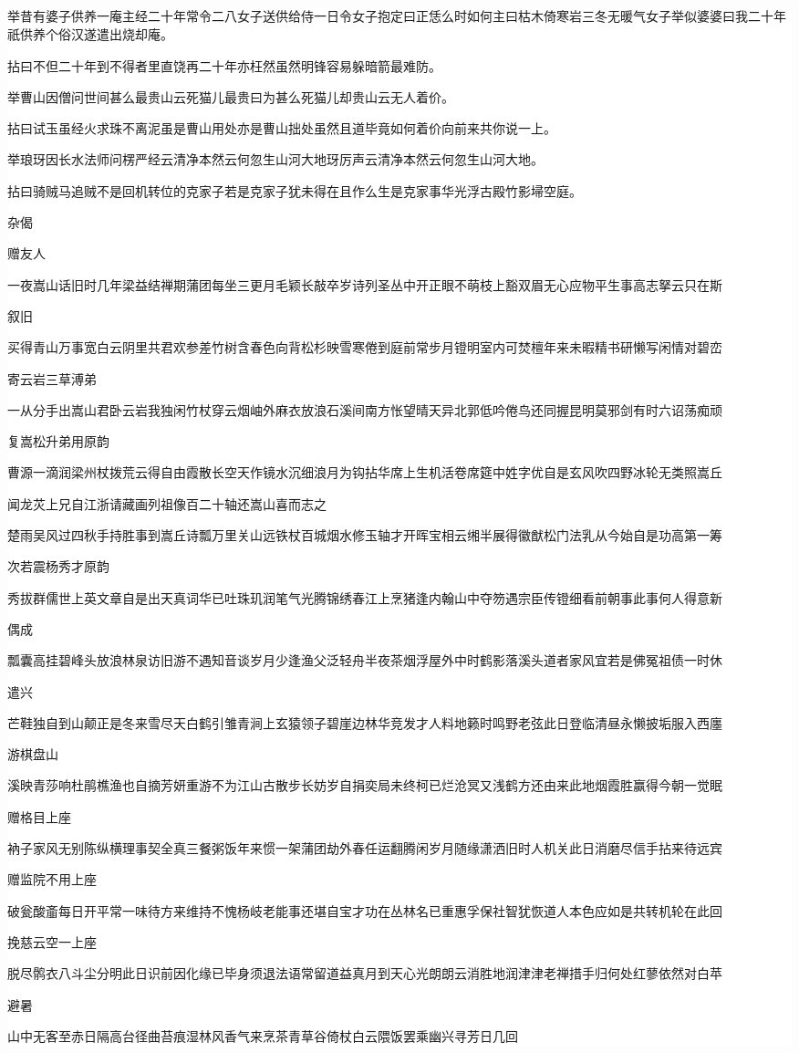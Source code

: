 举昔有婆子供养一庵主经二十年常令二八女子送供给侍一日令女子抱定曰正恁么时如何主曰枯木倚寒岩三冬无暖气女子举似婆婆曰我二十年祇供养个俗汉遂遣出烧却庵。  

拈曰不但二十年到不得者里直饶再二十年亦枉然虽然明锋容易躲暗箭最难防。  

举曹山因僧问世间甚么最贵山云死猫儿最贵曰为甚么死猫儿却贵山云无人着价。  

拈曰试玉虽经火求珠不离泥虽是曹山用处亦是曹山拙处虽然且道毕竟如何着价向前来共你说一上。  

举琅玡因长水法师问楞严经云清净本然云何忽生山河大地玡厉声云清净本然云何忽生山河大地。  

拈曰骑贼马追贼不是回机转位的克家子若是克家子犹未得在且作么生是克家事华光浮古殿竹影埽空庭。  

杂偈  

赠友人  

一夜嵩山话旧时几年梁益结禅期蒲团每坐三更月毛颖长敲卒岁诗列圣丛中开正眼不萌枝上豁双眉无心应物平生事高志拏云只在斯  

叙旧  

买得青山万事宽白云阴里共君欢参差竹树含春色向背松杉映雪寒倦到庭前常步月镫明室内可焚檀年来未暇精书研懒写闲情对碧峦  

寄云岩三草溥弟  

一从分手出嵩山君卧云岩我独闲竹杖穿云烟岫外麻衣放浪石溪间南方怅望晴天异北郭低吟倦鸟还同握昆明莫邪剑有时六诏荡痴顽  

复嵩松升弟用原韵  

曹源一滴润梁州杖拨荒云得自由霞散长空天作镜水沉细浪月为钩拈华席上生机活卷席筵中姓字优自是玄风吹四野冰轮无类照嵩丘  

闻龙苂上兄自江浙请藏画列祖像百二十轴还嵩山喜而志之  

楚雨吴风过四秋手持胜事到嵩丘诗瓢万里关山远铁杖百城烟水修玉轴才开晖宝相云缃半展得徽猷松门法乳从今始自是功高第一筹  

次若震杨秀才原韵  

秀拔群儒世上英文章自是出天真词华已吐珠玑润笔气光腾锦绣春江上烹猪逢内翰山中夺笏遇宗臣传镫细看前朝事此事何人得意新  

偶成  

瓢囊高挂碧峰头放浪林泉访旧游不遇知音谈岁月少逢渔父泛轻舟半夜茶烟浮屋外中时鹤影落溪头道者家风宜若是佛冤祖债一时休  

遣兴  

芒鞋独自到山颠正是冬来雪尽天白鹤引雏青涧上玄猿领子碧崖边林华竞发才人料地籁时鸣野老弦此日登临清昼永懒披垢服入西廛  

游棋盘山  

溪映青莎响杜鹃樵渔也自摘芳妍重游不为江山古散步长妨岁自捐奕局未终柯已烂沧冥又浅鹤方还由来此地烟霞胜赢得今朝一觉眠  

赠格目上座  

衲子家风无别陈纵横理事契全真三餐粥饭年来惯一架蒲团劫外春任运翻腾闲岁月随缘潇洒旧时人机关此日消磨尽信手拈来待远宾  

赠监院不用上座  

破瓮酸齑每日开平常一味待方来维持不愧杨岐老能事还堪自宝才功在丛林名已重惠孚保社智犹恢道人本色应如是共转机轮在此回  

挽慈云空一上座  

脱尽鹘衣八斗尘分明此日识前因化缘已毕身须退法语常留道益真月到天心光朗朗云消胜地润津津老禅措手归何处红蓼依然对白苹  

避暑  

山中无客至赤日隔高台径曲苔痕湿林风香气来烹茶青草谷倚杖白云隈饭罢乘幽兴寻芳日几回  

